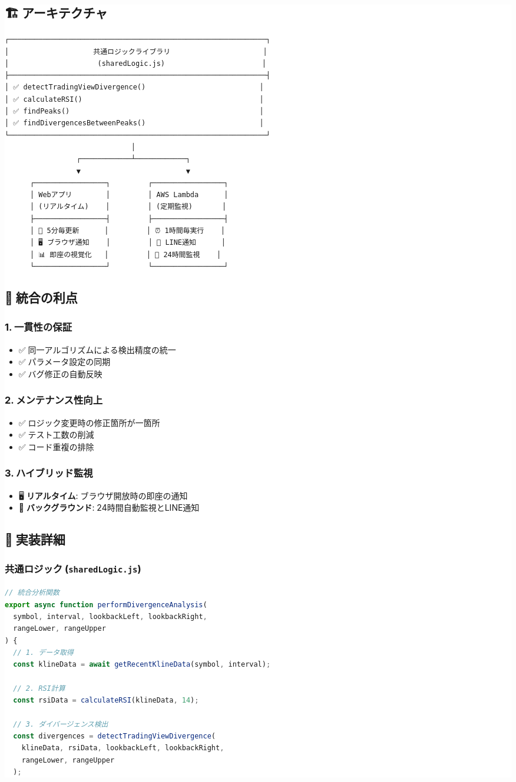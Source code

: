 ## 🏗️ アーキテクチャ

```
┌─────────────────────────────────────────────────────────────┐
│                    共通ロジックライブラリ                      │
│                     (sharedLogic.js)                       │
├─────────────────────────────────────────────────────────────┤
│ ✅ detectTradingViewDivergence()                           │
│ ✅ calculateRSI()                                          │
│ ✅ findPeaks()                                             │
│ ✅ findDivergencesBetweenPeaks()                           │
└─────────────────────────────────────────────────────────────┘
                              │
                 ┌────────────┴────────────┐
                 ▼                         ▼
      ┌─────────────────┐         ┌─────────────────┐
      │ Webアプリ        │         │ AWS Lambda      │
      │ (リアルタイム)    │         │ (定期監視)       │
      ├─────────────────┤         ├─────────────────┤
      │ 📱 5分毎更新      │         │ ⏰ 1時間毎実行    │
      │ 🖥️ ブラウザ通知    │         │ 📱 LINE通知      │
      │ 📊 即座の視覚化   │         │ 🌙 24時間監視    │
      └─────────────────┘         └─────────────────┘
```

## 🎯 統合の利点

### 1. **一貫性の保証**
- ✅ 同一アルゴリズムによる検出精度の統一
- ✅ パラメータ設定の同期
- ✅ バグ修正の自動反映

### 2. **メンテナンス性向上**
- ✅ ロジック変更時の修正箇所が一箇所
- ✅ テスト工数の削減
- ✅ コード重複の排除

### 3. **ハイブリッド監視**
- 🖥️ **リアルタイム**: ブラウザ開放時の即座の通知
- 📱 **バックグラウンド**: 24時間自動監視とLINE通知

## 🔧 実装詳細

### **共通ロジック** (`sharedLogic.js`)

```javascript
// 統合分析関数
export async function performDivergenceAnalysis(
  symbol, interval, lookbackLeft, lookbackRight, 
  rangeLower, rangeUpper
) {
  // 1. データ取得
  const klineData = await getRecentKlineData(symbol, interval);
  
  // 2. RSI計算
  const rsiData = calculateRSI(klineData, 14);
  
  // 3. ダイバージェンス検出
  const divergences = detectTradingViewDivergence(
    klineData, rsiData, lookbackLeft, lookbackRight,
    rangeLower, rangeUpper
  );
```